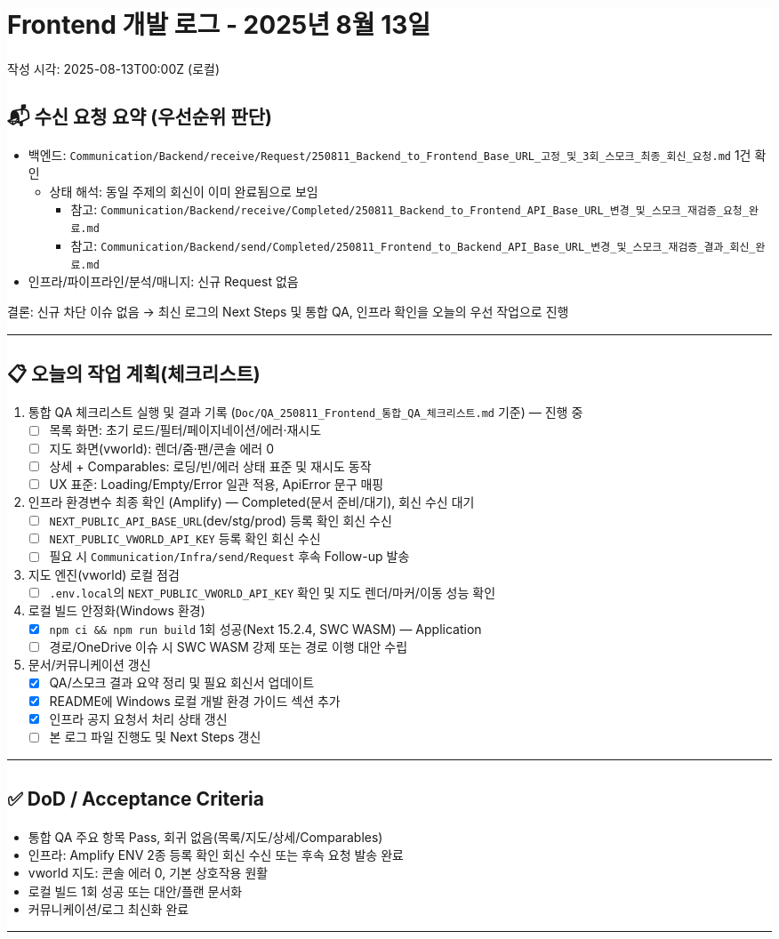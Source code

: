 ﻿# Frontend 개발 로그 - 2025년 8월 13일

작성 시각: 2025-08-13T00:00Z (로컬)

## 📬 수신 요청 요약 (우선순위 판단)

- 백엔드: `Communication/Backend/receive/Request/250811_Backend_to_Frontend_Base_URL_고정_및_3회_스모크_최종_회신_요청.md` 1건 확인
  - 상태 해석: 동일 주제의 회신이 이미 완료됨으로 보임
    - 참고: `Communication/Backend/receive/Completed/250811_Backend_to_Frontend_API_Base_URL_변경_및_스모크_재검증_요청_완료.md`
    - 참고: `Communication/Backend/send/Completed/250811_Frontend_to_Backend_API_Base_URL_변경_및_스모크_재검증_결과_회신_완료.md`
- 인프라/파이프라인/분석/매니지: 신규 Request 없음

결론: 신규 차단 이슈 없음 → 최신 로그의 Next Steps 및 통합 QA, 인프라 확인을 오늘의 우선 작업으로 진행

---

## 📋 오늘의 작업 계획(체크리스트)

1. 통합 QA 체크리스트 실행 및 결과 기록 (`Doc/QA_250811_Frontend_통합_QA_체크리스트.md` 기준) — 진행 중
   - [ ] 목록 화면: 초기 로드/필터/페이지네이션/에러·재시도
   - [ ] 지도 화면(vworld): 렌더/줌·팬/콘솔 에러 0
   - [ ] 상세 + Comparables: 로딩/빈/에러 상태 표준 및 재시도 동작
   - [ ] UX 표준: Loading/Empty/Error 일관 적용, ApiError 문구 매핑
2. 인프라 환경변수 최종 확인 (Amplify) — Completed(문서 준비/대기), 회신 수신 대기
   - [ ] `NEXT_PUBLIC_API_BASE_URL`(dev/stg/prod) 등록 확인 회신 수신
   - [ ] `NEXT_PUBLIC_VWORLD_API_KEY` 등록 확인 회신 수신
   - [ ] 필요 시 `Communication/Infra/send/Request` 후속 Follow-up 발송
3. 지도 엔진(vworld) 로컬 점검
   - [ ] `.env.local`의 `NEXT_PUBLIC_VWORLD_API_KEY` 확인 및 지도 렌더/마커/이동 성능 확인
4. 로컬 빌드 안정화(Windows 환경)
   - [x] `npm ci && npm run build` 1회 성공(Next 15.2.4, SWC WASM) — Application
   - [ ] 경로/OneDrive 이슈 시 SWC WASM 강제 또는 경로 이행 대안 수립
5. 문서/커뮤니케이션 갱신
   - [x] QA/스모크 결과 요약 정리 및 필요 회신서 업데이트
   - [x] README에 Windows 로컬 개발 환경 가이드 섹션 추가
   - [x] 인프라 공지 요청서 처리 상태 갱신
   - [ ] 본 로그 파일 진행도 및 Next Steps 갱신

---

## ✅ DoD / Acceptance Criteria

- 통합 QA 주요 항목 Pass, 회귀 없음(목록/지도/상세/Comparables)
- 인프라: Amplify ENV 2종 등록 확인 회신 수신 또는 후속 요청 발송 완료
- vworld 지도: 콘솔 에러 0, 기본 상호작용 원활
- 로컬 빌드 1회 성공 또는 대안/플랜 문서화
- 커뮤니케이션/로그 최신화 완료

---
